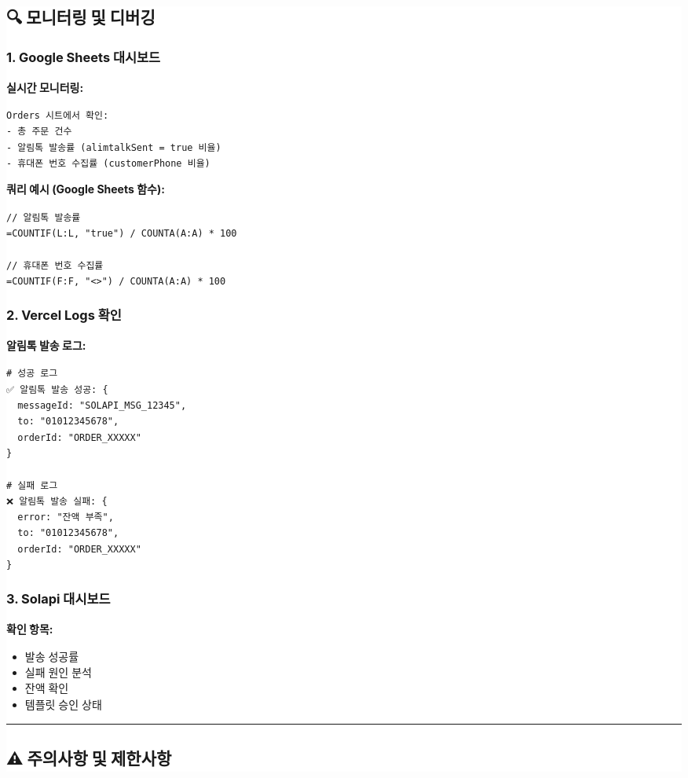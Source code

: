 
## 🔍 모니터링 및 디버깅

### 1. Google Sheets 대시보드

**실시간 모니터링:**
```
Orders 시트에서 확인:
- 총 주문 건수
- 알림톡 발송률 (alimtalkSent = true 비율)
- 휴대폰 번호 수집률 (customerPhone 비율)
```

**쿼리 예시 (Google Sheets 함수):**
```
// 알림톡 발송률
=COUNTIF(L:L, "true") / COUNTA(A:A) * 100

// 휴대폰 번호 수집률
=COUNTIF(F:F, "<>") / COUNTA(A:A) * 100
```

### 2. Vercel Logs 확인

**알림톡 발송 로그:**
```
# 성공 로그
✅ 알림톡 발송 성공: {
  messageId: "SOLAPI_MSG_12345",
  to: "01012345678",
  orderId: "ORDER_XXXXX"
}

# 실패 로그
❌ 알림톡 발송 실패: {
  error: "잔액 부족",
  to: "01012345678",
  orderId: "ORDER_XXXXX"
}
```

### 3. Solapi 대시보드

**확인 항목:**
- 발송 성공률
- 실패 원인 분석
- 잔액 확인
- 템플릿 승인 상태

---

## ⚠️ 주의사항 및 제한사항
